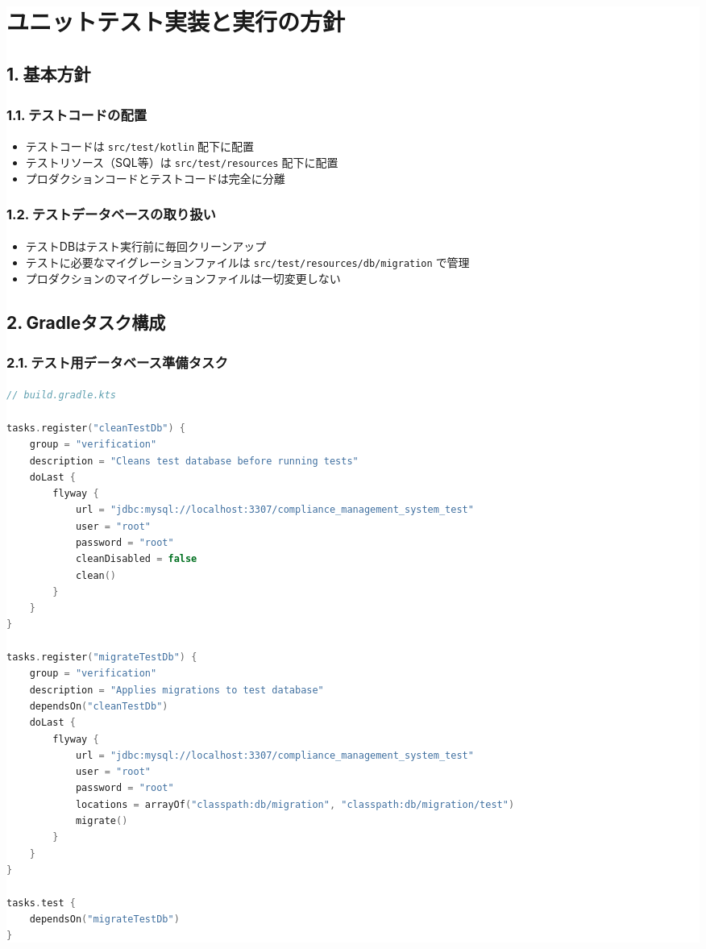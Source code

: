 # ユニットテスト実装と実行の方針

## 1. 基本方針

### 1.1. テストコードの配置
- テストコードは `src/test/kotlin` 配下に配置
- テストリソース（SQL等）は `src/test/resources` 配下に配置
- プロダクションコードとテストコードは完全に分離

### 1.2. テストデータベースの取り扱い
- テストDBはテスト実行前に毎回クリーンアップ
- テストに必要なマイグレーションファイルは `src/test/resources/db/migration` で管理
- プロダクションのマイグレーションファイルは一切変更しない

## 2. Gradleタスク構成

### 2.1. テスト用データベース準備タスク
```kotlin
// build.gradle.kts

tasks.register("cleanTestDb") {
    group = "verification"
    description = "Cleans test database before running tests"
    doLast {
        flyway {
            url = "jdbc:mysql://localhost:3307/compliance_management_system_test"
            user = "root"
            password = "root"
            cleanDisabled = false
            clean()
        }
    }
}

tasks.register("migrateTestDb") {
    group = "verification"
    description = "Applies migrations to test database"
    dependsOn("cleanTestDb")
    doLast {
        flyway {
            url = "jdbc:mysql://localhost:3307/compliance_management_system_test"
            user = "root"
            password = "root"
            locations = arrayOf("classpath:db/migration", "classpath:db/migration/test")
            migrate()
        }
    }
}

tasks.test {
    dependsOn("migrateTestDb")
}
```
